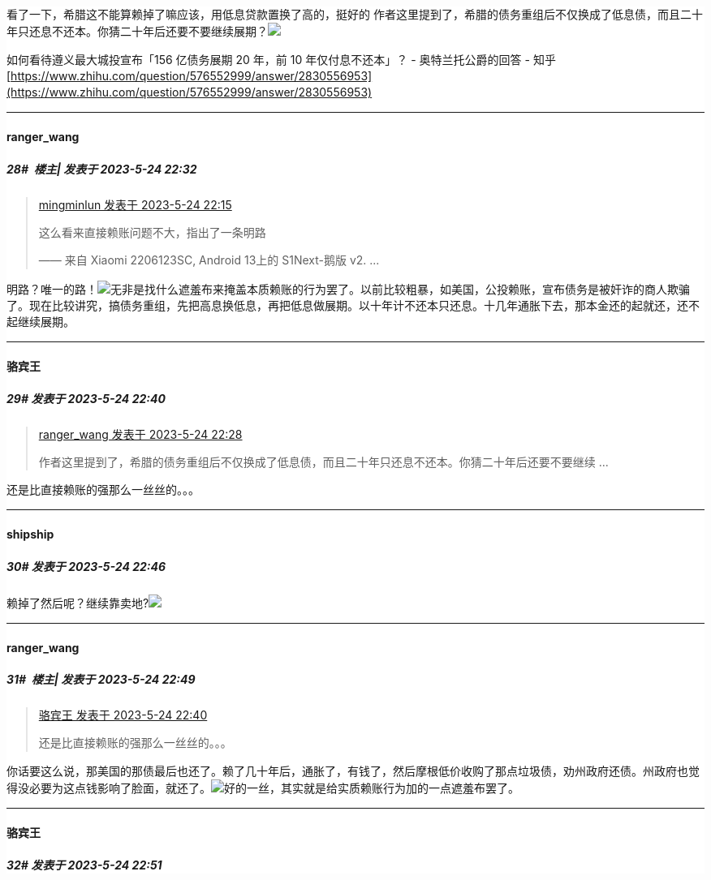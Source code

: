 看了一下，希腊这不能算赖掉了嘛应该，用低息贷款置换了高的，挺好的</blockquote>
作者这里提到了，希腊的债务重组后不仅换成了低息债，而且二十年只还息不还本。你猜二十年后还要不要继续展期？<img src="https://static.saraba1st.com/image/smiley/face2017/001.png" referrerpolicy="no-referrer">

如何看待遵义最大城投宣布「156 亿债务展期 20 年，前 10 年仅付息不还本」？ - 奥特兰托公爵的回答 - 知乎
[https://www.zhihu.com/question/576552999/answer/2830556953](https://www.zhihu.com/question/576552999/answer/2830556953)

*****

####  ranger_wang  
##### 28#         楼主| 发表于 2023-5-24 22:32

<blockquote><a href="httphttps://bbs.saraba1st.com/2b/forum.php?mod=redirect&amp;goto=findpost&amp;pid=60978196&amp;ptid=2135718" target="_blank">mingminlun 发表于 2023-5-24 22:15</a>

这么看来直接赖账问题不大，指出了一条明路

—— 来自 Xiaomi 2206123SC, Android 13上的 S1Next-鹅版 v2. ...</blockquote>
明路？唯一的路！<img src="https://static.saraba1st.com/image/smiley/face2017/037.png" referrerpolicy="no-referrer">无非是找什么遮羞布来掩盖本质赖账的行为罢了。以前比较粗暴，如美国，公投赖账，宣布债务是被奸诈的商人欺骗了。现在比较讲究，搞债务重组，先把高息换低息，再把低息做展期。以十年计不还本只还息。十几年通胀下去，那本金还的起就还，还不起继续展期。

*****

####  骆宾王  
##### 29#       发表于 2023-5-24 22:40

<blockquote><a href="httphttps://bbs.saraba1st.com/2b/forum.php?mod=redirect&amp;goto=findpost&amp;pid=60978335&amp;ptid=2135718" target="_blank">ranger_wang 发表于 2023-5-24 22:28</a>

作者这里提到了，希腊的债务重组后不仅换成了低息债，而且二十年只还息不还本。你猜二十年后还要不要继续 ...</blockquote>
还是比直接赖账的强那么一丝丝的。。。

*****

####  shipship  
##### 30#       发表于 2023-5-24 22:46

赖掉了然后呢？继续靠卖地?<img src="https://static.saraba1st.com/image/smiley/face2017/001.png" referrerpolicy="no-referrer">


*****

####  ranger_wang  
##### 31#         楼主| 发表于 2023-5-24 22:49

<blockquote><a href="httphttps://bbs.saraba1st.com/2b/forum.php?mod=redirect&amp;goto=findpost&amp;pid=60978471&amp;ptid=2135718" target="_blank">骆宾王 发表于 2023-5-24 22:40</a>

还是比直接赖账的强那么一丝丝的。。。</blockquote>
你话要这么说，那美国的那债最后也还了。赖了几十年后，通胀了，有钱了，然后摩根低价收购了那点垃圾债，劝州政府还债。州政府也觉得没必要为这点钱影响了脸面，就还了。<img src="https://static.saraba1st.com/image/smiley/face2017/218.png" referrerpolicy="no-referrer">好的一丝，其实就是给实质赖账行为加的一点遮羞布罢了。

*****

####  骆宾王  
##### 32#       发表于 2023-5-24 22:51
